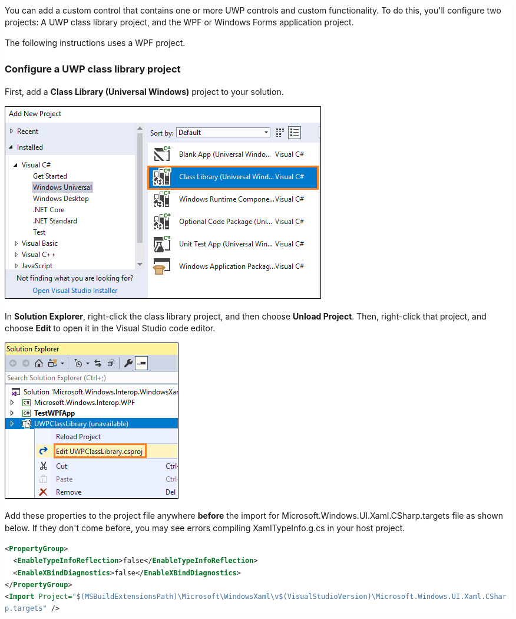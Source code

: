 You can add a custom control that contains one or more UWP controls and custom functionality. To do this, you'll configure two projects: A UWP class library project, and the WPF or Windows Forms application project.

The following instructions uses a WPF project.

### Configure a UWP class library project

First, add a **Class Library (Universal Windows)** project to your solution.

![Class library project](../../resources/images/Controls/WindowsXAMLHost/class-library-project.png)

In **Solution Explorer**, right-click the class library project, and then choose **Unload Project**. Then, right-click that project, and choose **Edit <Your project name>** to open it in the Visual Studio code editor.

![Edit project](../../resources/images/Controls/WindowsXAMLHost/edit-project.png)

Add these properties to the project file anywhere **before** the import for Microsoft.Windows.UI.Xaml.CSharp.targets file as shown below. If they don't come before, you may see errors compiling XamlTypeInfo.g.cs in your host project.

```xml
<PropertyGroup>
  <EnableTypeInfoReflection>false</EnableTypeInfoReflection>
  <EnableXBindDiagnostics>false</EnableXBindDiagnostics>
</PropertyGroup>
<Import Project="$(MSBuildExtensionsPath)\Microsoft\WindowsXaml\v$(VisualStudioVersion)\Microsoft.Windows.UI.Xaml.CSharp.targets" />
```
